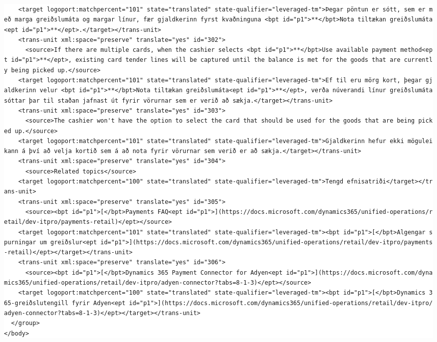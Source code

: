         <target logoport:matchpercent="101" state="translated" state-qualifier="leveraged-tm">Þegar pöntun er sótt, sem er með marga greiðslumáta og margar línur, fær gjaldkerinn fyrst kvaðninguna <bpt id="p1">**</bpt>Nota tiltækan greiðslumáta<ept id="p1">**</ept>.</target></trans-unit>
        <trans-unit xml:space="preserve" translate="yes" id="302">
          <source>If there are multiple cards, when the cashier selects <bpt id="p1">**</bpt>Use available payment method<ept id="p1">**</ept>, existing card tender lines will be captured until the balance is met for the goods that are currently being picked up.</source>
        <target logoport:matchpercent="101" state="translated" state-qualifier="leveraged-tm">Ef til eru mörg kort, þegar gjaldkerinn velur <bpt id="p1">**</bpt>Nota tiltækan greiðslumáta<ept id="p1">**</ept>, verða núverandi línur greiðslumáta sóttar þar til staðan jafnast út fyrir vörurnar sem er verið að sækja.</target></trans-unit>
        <trans-unit xml:space="preserve" translate="yes" id="303">
          <source>The cashier won't have the option to select the card that should be used for the goods that are being picked up.</source>
        <target logoport:matchpercent="101" state="translated" state-qualifier="leveraged-tm">Gjaldkerinn hefur ekki möguleikann á því að velja kortið sem á að nota fyrir vörurnar sem verið er að sækja.</target></trans-unit>
        <trans-unit xml:space="preserve" translate="yes" id="304">
          <source>Related topics</source>
        <target logoport:matchpercent="100" state="translated" state-qualifier="leveraged-tm">Tengd efnisatriði</target></trans-unit>
        <trans-unit xml:space="preserve" translate="yes" id="305">
          <source><bpt id="p1">[</bpt>Payments FAQ<ept id="p1">](https://docs.microsoft.com/dynamics365/unified-operations/retail/dev-itpro/payments-retail)</ept></source>
        <target logoport:matchpercent="101" state="translated" state-qualifier="leveraged-tm"><bpt id="p1">[</bpt>Algengar spurningar um greiðslur<ept id="p1">](https://docs.microsoft.com/dynamics365/unified-operations/retail/dev-itpro/payments-retail)</ept></target></trans-unit>
        <trans-unit xml:space="preserve" translate="yes" id="306">
          <source><bpt id="p1">[</bpt>Dynamics 365 Payment Connector for Adyen<ept id="p1">](https://docs.microsoft.com/dynamics365/unified-operations/retail/dev-itpro/adyen-connector?tabs=8-1-3)</ept></source>
        <target logoport:matchpercent="100" state="translated" state-qualifier="leveraged-tm"><bpt id="p1">[</bpt>Dynamics 365-greiðslutengill fyrir Adyen<ept id="p1">](https://docs.microsoft.com/dynamics365/unified-operations/retail/dev-itpro/adyen-connector?tabs=8-1-3)</ept></target></trans-unit>
      </group>
    </body>
  </file>
</xliff>